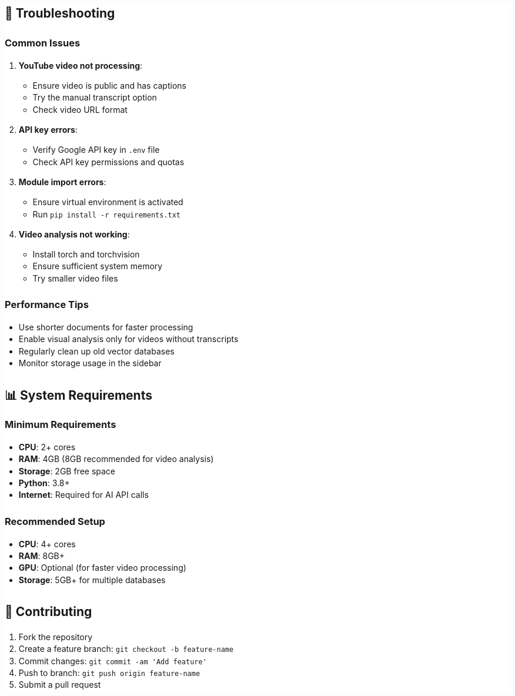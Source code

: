 ## 🚨 Troubleshooting

### Common Issues

1. **YouTube video not processing**:
   - Ensure video is public and has captions
   - Try the manual transcript option
   - Check video URL format

2. **API key errors**:
   - Verify Google API key in `.env` file
   - Check API key permissions and quotas

3. **Module import errors**:
   - Ensure virtual environment is activated
   - Run `pip install -r requirements.txt`

4. **Video analysis not working**:
   - Install torch and torchvision
   - Ensure sufficient system memory
   - Try smaller video files

### Performance Tips

- Use shorter documents for faster processing
- Enable visual analysis only for videos without transcripts
- Regularly clean up old vector databases
- Monitor storage usage in the sidebar

## 📊 System Requirements

### Minimum Requirements
- **CPU**: 2+ cores
- **RAM**: 4GB (8GB recommended for video analysis)
- **Storage**: 2GB free space
- **Python**: 3.8+
- **Internet**: Required for AI API calls

### Recommended Setup
- **CPU**: 4+ cores
- **RAM**: 8GB+
- **GPU**: Optional (for faster video processing)
- **Storage**: 5GB+ for multiple databases

## 🤝 Contributing

1. Fork the repository
2. Create a feature branch: `git checkout -b feature-name`
3. Commit changes: `git commit -am 'Add feature'`
4. Push to branch: `git push origin feature-name`
5. Submit a pull request
